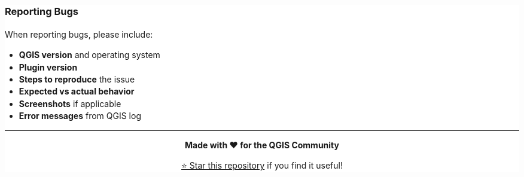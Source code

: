 ### Reporting Bugs

When reporting bugs, please include:
- **QGIS version** and operating system
- **Plugin version**
- **Steps to reproduce** the issue
- **Expected vs actual behavior**
- **Screenshots** if applicable
- **Error messages** from QGIS log

---

<div align="center">

**Made with ❤️ for the QGIS Community**

[⭐ Star this repository](https://github.com/AlunniEagle/modeler-search-enhancer) if you find it useful!

</div>